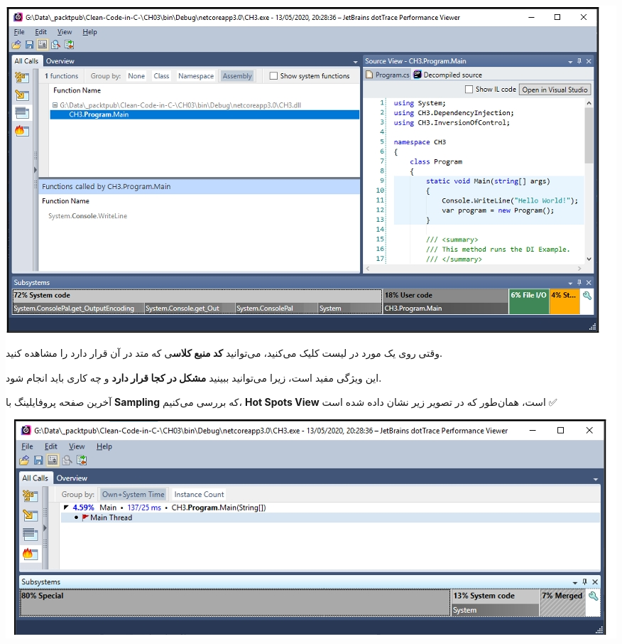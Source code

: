 ![Conventions-UsedThis-Book](../../assets/image/12/Table%2012-11.jpeg) 
</div>

وقتی روی یک مورد در لیست کلیک می‌کنید، می‌توانید **کد منبع کلاس**ی که متد در آن قرار دارد را مشاهده کنید.

این ویژگی مفید است، زیرا می‌توانید ببینید **مشکل در کجا قرار دارد** و چه کاری باید انجام شود.

آخرین صفحه پروفایلینگ با **Sampling** که بررسی می‌کنیم، **Hot Spots View** است، همان‌طور که در تصویر زیر نشان داده شده است ✅
<div align="center">
    
![Conventions-UsedThis-Book](../../assets/image/12/Table%2012-12.jpeg) 
</div>

